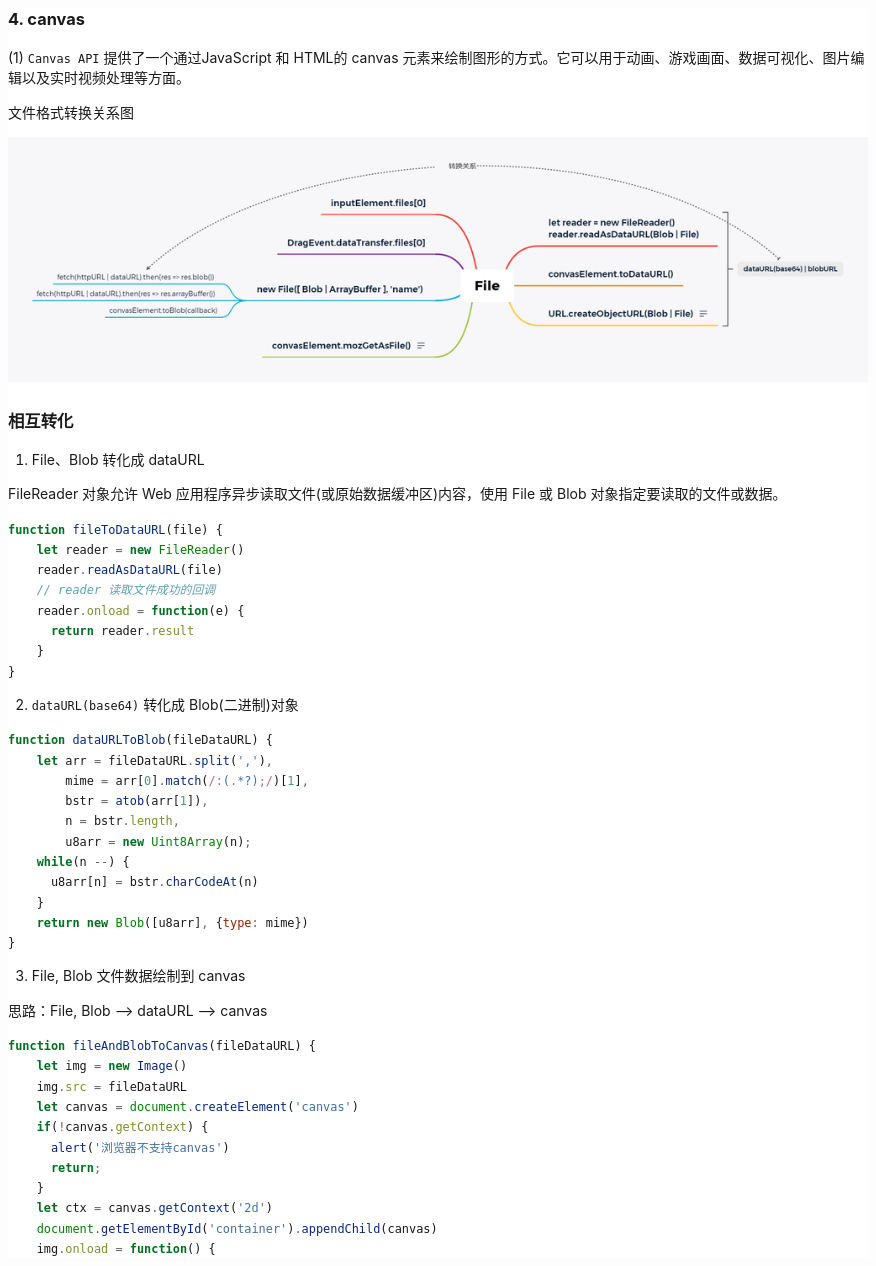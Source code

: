 ### 4. canvas
(1) `Canvas API` 提供了一个通过JavaScript 和 HTML的 canvas 元素来绘制图形的方式。它可以用于动画、游戏画面、数据可视化、图片编辑以及实时视频处理等方面。

文件格式转换关系图

![](./image/blob_file_dateUrl_canvas.png)

### 相互转化

1. File、Blob 转化成 dataURL

FileReader 对象允许 Web 应用程序异步读取文件(或原始数据缓冲区)内容，使用 File 或 Blob 对象指定要读取的文件或数据。

```javascript
function fileToDataURL(file) {
    let reader = new FileReader()
    reader.readAsDataURL(file)
    // reader 读取文件成功的回调
    reader.onload = function(e) {
      return reader.result
    }
}
```

2. `dataURL(base64)` 转化成 Blob(二进制)对象
```javascript
function dataURLToBlob(fileDataURL) {
    let arr = fileDataURL.split(','),
        mime = arr[0].match(/:(.*?);/)[1],
        bstr = atob(arr[1]),
        n = bstr.length,
        u8arr = new Uint8Array(n);
    while(n --) {
      u8arr[n] = bstr.charCodeAt(n)
    }
    return new Blob([u8arr], {type: mime})
}
```

3. File, Blob 文件数据绘制到 canvas

思路：File, Blob ——> dataURL ——> canvas
```javascript
function fileAndBlobToCanvas(fileDataURL) {
    let img = new Image()
    img.src = fileDataURL
    let canvas = document.createElement('canvas')
    if(!canvas.getContext) {
      alert('浏览器不支持canvas')
      return;
    }
    let ctx = canvas.getContext('2d')
    document.getElementById('container').appendChild(canvas)
    img.onload = function() {
```